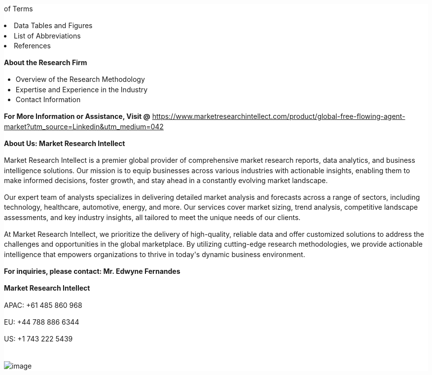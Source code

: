 of Terms</li><li>Data Tables and Figures</li><li>List of Abbreviations</li><li>References</li></ul><p><strong>About the Research Firm</strong></p><ul><li>Overview of the Research Methodology</li><li>Expertise and Experience in the Industry</li><li>Contact Information</li></ul></div><div class="article-main__content" data-test-id="publishing-text-block"><p><span class="font-[700]"><strong>For More Information or Assistance, Visit @</strong>&nbsp;<a href="https://www.marketresearchintellect.com/product/global-free-flowing-agent-market?utm_source=Linkedin&utm_medium=042">https://www.marketresearchintellect.com/product/global-free-flowing-agent-market?utm_source=Linkedin&utm_medium=042</a></span></p><p><strong>About Us: Market Research Intellect</strong></p><p>Market Research Intellect is a premier global provider of comprehensive market research reports, data analytics, and business intelligence solutions. Our mission is to equip businesses across various industries with actionable insights, enabling them to make informed decisions, foster growth, and stay ahead in a constantly evolving market landscape.</p><p>Our expert team of analysts specializes in delivering detailed market analysis and forecasts across a range of sectors, including technology, healthcare, automotive, energy, and more. Our services cover market sizing, trend analysis, competitive landscape assessments, and key industry insights, all tailored to meet the unique needs of our clients.</p><p>At Market Research Intellect, we prioritize the delivery of high-quality, reliable data and offer customized solutions to address the challenges and opportunities in the global marketplace. By utilizing cutting-edge research methodologies, we provide actionable intelligence that empowers organizations to thrive in today's dynamic business environment.</p><p><strong>For inquiries, please contact: Mr. Edwyne Fernandes</strong></p><p><strong>Market Research Intellect</strong></p><p>APAC: +61 485 860 968</p><p>EU: +44 788 886 6344</p><p>US: +1 743 222 5439</p></div><div class="article-main__content" data-test-id="publishing-text-block">&nbsp;</div>
![image](https://github.com/user-attachments/assets/c97dfe61-5148-4db5-a171-e82418c4bbe8)
